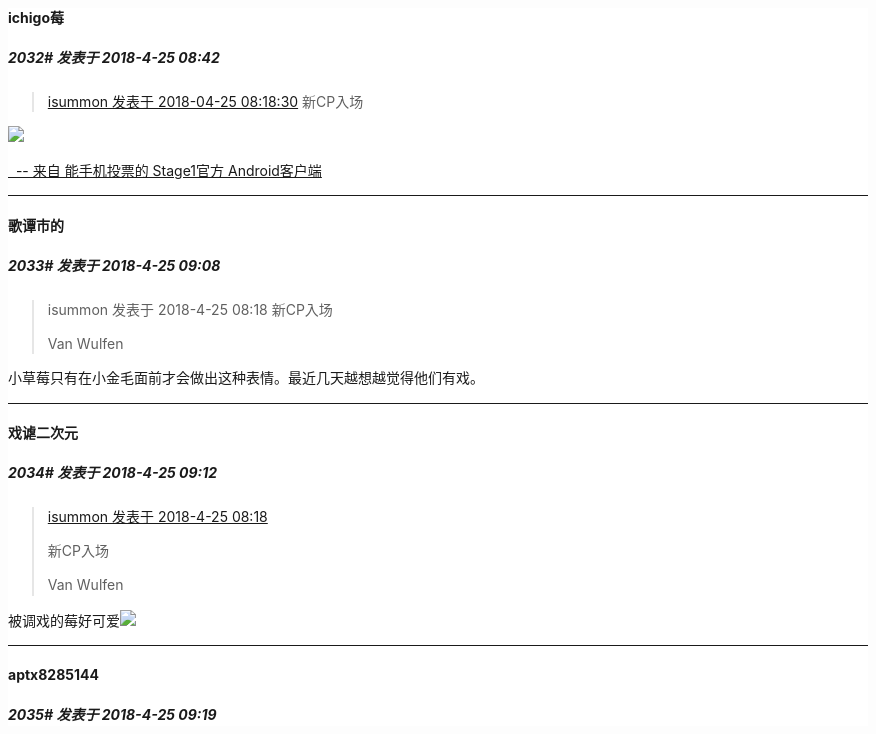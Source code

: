 ####  ichigo莓  
##### 2032#       发表于 2018-4-25 08:42



<blockquote><a href="httphttps://bbs.saraba1st.com/2b/forum.php?mod=redirect&amp;goto=findpost&amp;pid=39364198&amp;ptid=1576627" target="_blank">isummon 发表于 2018-04-25 08:18:30</a>
新CP入场</blockquote><img src="https://static.saraba1st.com/image/smiley/face2017/068.png" referrerpolicy="no-referrer">

[  -- 来自 能手机投票的 Stage1官方 Android客户端](https://www.coolapk.com/apk/140634)







-----

####  歌谭市的  
##### 2033#       发表于 2018-4-25 09:08



<blockquote>isummon 发表于 2018-4-25 08:18
新CP入场


Van Wulfen</blockquote>
小草莓只有在小金毛面前才会做出这种表情。最近几天越想越觉得他们有戏。







-----

####  戏谑二次元  
##### 2034#       发表于 2018-4-25 09:12



<blockquote><a href="httphttps://bbs.saraba1st.com/2b/forum.php?mod=redirect&amp;goto=findpost&amp;pid=39364198&amp;ptid=1576627" target="_blank">isummon 发表于 2018-4-25 08:18</a>

新CP入场


Van Wulfen</blockquote>
被调戏的莓好可爱<img src="https://static.saraba1st.com/image/smiley/face2017/068.png" referrerpolicy="no-referrer">







-----

####  aptx8285144  
##### 2035#       发表于 2018-4-25 09:19
